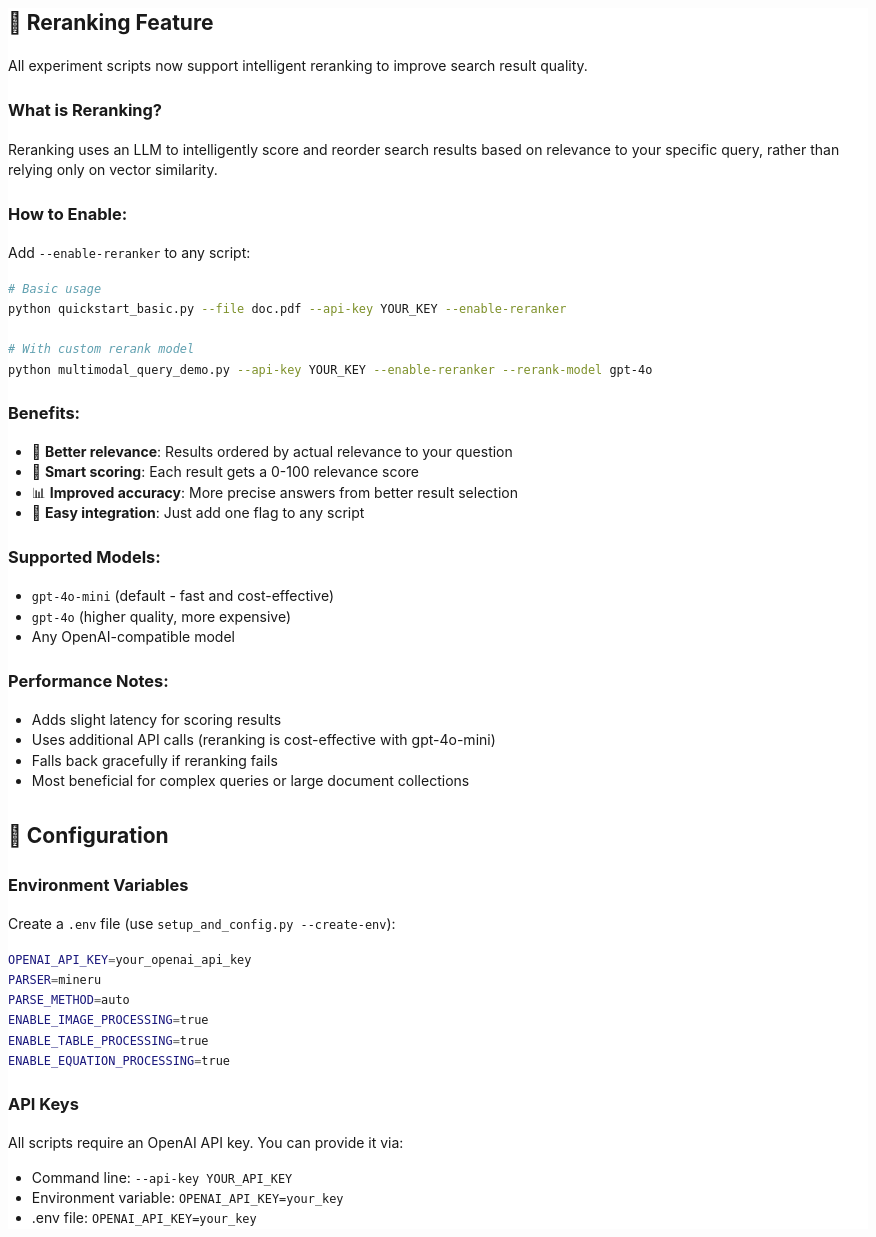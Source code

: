 ## 🔄 Reranking Feature

All experiment scripts now support intelligent reranking to improve search result quality.

### **What is Reranking?**
Reranking uses an LLM to intelligently score and reorder search results based on relevance to your specific query, rather than relying only on vector similarity.

### **How to Enable:**
Add `--enable-reranker` to any script:
```bash
# Basic usage
python quickstart_basic.py --file doc.pdf --api-key YOUR_KEY --enable-reranker

# With custom rerank model  
python multimodal_query_demo.py --api-key YOUR_KEY --enable-reranker --rerank-model gpt-4o
```

### **Benefits:**
- 🎯 **Better relevance**: Results ordered by actual relevance to your question
- 🔄 **Smart scoring**: Each result gets a 0-100 relevance score  
- 📊 **Improved accuracy**: More precise answers from better result selection
- 🚀 **Easy integration**: Just add one flag to any script

### **Supported Models:**
- `gpt-4o-mini` (default - fast and cost-effective)
- `gpt-4o` (higher quality, more expensive)
- Any OpenAI-compatible model

### **Performance Notes:**
- Adds slight latency for scoring results
- Uses additional API calls (reranking is cost-effective with gpt-4o-mini)
- Falls back gracefully if reranking fails
- Most beneficial for complex queries or large document collections

## 🔧 Configuration

### Environment Variables
Create a `.env` file (use `setup_and_config.py --create-env`):
```bash
OPENAI_API_KEY=your_openai_api_key
PARSER=mineru
PARSE_METHOD=auto
ENABLE_IMAGE_PROCESSING=true
ENABLE_TABLE_PROCESSING=true
ENABLE_EQUATION_PROCESSING=true
```

### API Keys
All scripts require an OpenAI API key. You can provide it via:
- Command line: `--api-key YOUR_API_KEY`
- Environment variable: `OPENAI_API_KEY=your_key`
- .env file: `OPENAI_API_KEY=your_key`
